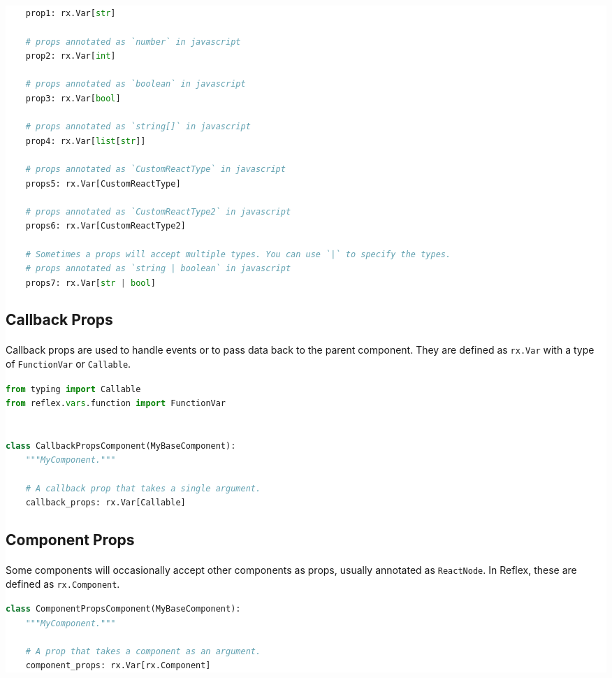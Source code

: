```python 
    prop1: rx.Var[str]

    # props annotated as `number` in javascript
    prop2: rx.Var[int]

    # props annotated as `boolean` in javascript
    prop3: rx.Var[bool]

    # props annotated as `string[]` in javascript
    prop4: rx.Var[list[str]]

    # props annotated as `CustomReactType` in javascript
    props5: rx.Var[CustomReactType]

    # props annotated as `CustomReactType2` in javascript
    props6: rx.Var[CustomReactType2]

    # Sometimes a props will accept multiple types. You can use `|` to specify the types.
    # props annotated as `string | boolean` in javascript
    props7: rx.Var[str | bool]

```

## Callback Props
Callback props are used to handle events or to pass data back to the parent component. They are defined as `rx.Var` with a type of `FunctionVar` or `Callable`.

```python 
from typing import Callable
from reflex.vars.function import FunctionVar


class CallbackPropsComponent(MyBaseComponent):
    """MyComponent."""

    # A callback prop that takes a single argument.
    callback_props: rx.Var[Callable]

```

## Component Props

Some components will occasionally accept other components as props, usually annotated as `ReactNode`. In Reflex, these are defined as `rx.Component`.

```python 
class ComponentPropsComponent(MyBaseComponent):
    """MyComponent."""

    # A prop that takes a component as an argument.
    component_props: rx.Var[rx.Component]

```

